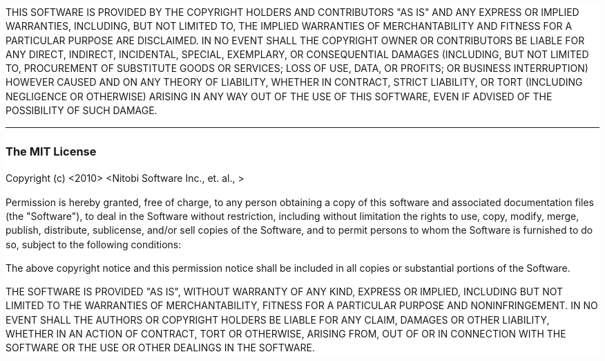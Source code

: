 THIS SOFTWARE IS PROVIDED BY THE COPYRIGHT HOLDERS AND CONTRIBUTORS "AS IS" AND
ANY EXPRESS OR IMPLIED WARRANTIES, INCLUDING, BUT NOT LIMITED TO, THE IMPLIED
WARRANTIES OF MERCHANTABILITY AND FITNESS FOR A PARTICULAR PURPOSE ARE
DISCLAIMED.  IN NO EVENT SHALL THE COPYRIGHT OWNER OR CONTRIBUTORS BE LIABLE
FOR ANY DIRECT, INDIRECT, INCIDENTAL, SPECIAL, EXEMPLARY, OR CONSEQUENTIAL
DAMAGES (INCLUDING, BUT NOT LIMITED TO, PROCUREMENT OF SUBSTITUTE GOODS OR
SERVICES; LOSS OF USE, DATA, OR PROFITS; OR BUSINESS INTERRUPTION) HOWEVER
CAUSED AND ON ANY THEORY OF LIABILITY, WHETHER IN CONTRACT, STRICT LIABILITY,
OR TORT (INCLUDING NEGLIGENCE OR OTHERWISE) ARISING IN ANY WAY OUT OF THE USE
OF THIS SOFTWARE, EVEN IF ADVISED OF THE POSSIBILITY OF SUCH DAMAGE.

---

### The MIT License

Copyright (c) <2010> <Nitobi Software Inc., et. al., >

 Permission is hereby granted, free of charge, to any person obtaining a copy
 of this software and associated documentation files (the "Software"), to deal
 in the Software without restriction, including without limitation the rights
 to use, copy, modify, merge, publish, distribute, sublicense, and/or sell
 copies of the Software, and to permit persons to whom the Software is
 furnished to do so, subject to the following conditions:

 The above copyright notice and this permission notice shall be included in
 all copies or substantial portions of the Software.

 THE SOFTWARE IS PROVIDED "AS IS", WITHOUT WARRANTY OF ANY KIND, EXPRESS OR
 IMPLIED, INCLUDING BUT NOT LIMITED TO THE WARRANTIES OF MERCHANTABILITY,
 FITNESS FOR A PARTICULAR PURPOSE AND NONINFRINGEMENT. IN NO EVENT SHALL THE
 AUTHORS OR COPYRIGHT HOLDERS BE LIABLE FOR ANY CLAIM, DAMAGES OR OTHER
 LIABILITY, WHETHER IN AN ACTION OF CONTRACT, TORT OR OTHERWISE, ARISING FROM,
 OUT OF OR IN CONNECTION WITH THE SOFTWARE OR THE USE OR OTHER DEALINGS IN
 THE SOFTWARE.
 